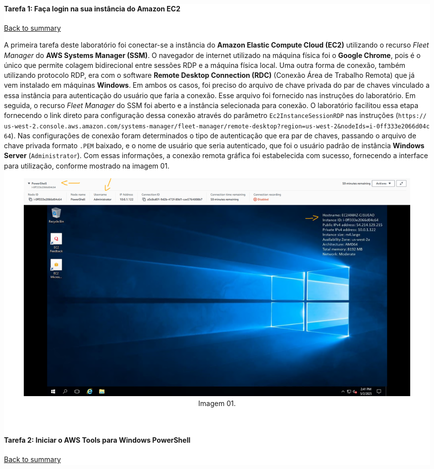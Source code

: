 <a name="item01.1"><h4>Tarefa 1: Faça login na sua instância do Amazon EC2</h4></a>[Back to summary](#item0)

A primeira tarefa deste laboratório foi conectar-se a instância do **Amazon Elastic Compute Cloud (EC2)** utilizando o recurso *Fleet Manager* do **AWS Systems Manager (SSM)**. O navegador de internet utilizado na máquina física foi o **Google Chrome**, pois é o único que permite colagem bidirecional entre sessões RDP e a máquina física local. Uma outra forma de conexão, também utilizando protocolo RDP, era com o software **Remote Desktop Connection (RDC)** (Conexão Área de Trabalho Remota) que já vem instalado em máquinas **Windows**. Em ambos os casos, foi preciso do arquivo de chave privada do par de chaves vinculado a essa instância para autenticação do usuário que faria a conexão. Esse arquivo foi fornecido nas instruções do laboratório. Em seguida, o recurso *Fleet Manager* do SSM foi aberto e a instância selecionada para conexão. O laboratório facilitou essa etapa fornecendo o link direto para configuração dessa conexão através do parâmetro `Ec2InstanceSessionRDP` nas instruções (`https://us-west-2.console.aws.amazon.com/systems-manager/fleet-manager/remote-desktop?region=us-west-2&nodeIds=i-0ff333e2066d04c64`). Nas configurações de conexão foram determinados o tipo de autenticação que era par de chaves, passando o arquivo de chave privada formato `.PEM` baixado, e o nome de usuário que seria autenticado, que foi o usuário padrão de instância **Windows Server** (`Administrator`). Com essas informações, a conexão remota gráfica foi estabelecida com sucesso, fornecendo a interface para utilização, conforme mostrado na imagem 01.

<div align="Center"><figure>
    <img src="./0-aux/img01.png" alt="img01"><br>
    <figcaption>Imagem 01.</figcaption>
</figure></div><br>

<a name="item01.2"><h4>Tarefa 2: Iniciar o AWS Tools para Windows PowerShell</h4></a>[Back to summary](#item0)
